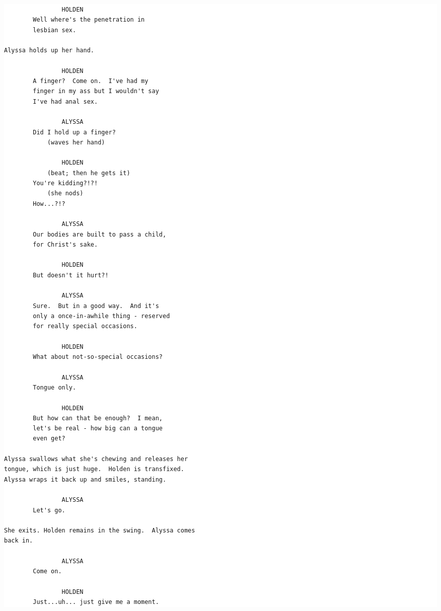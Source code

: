 					HOLDEN
			Well where's the penetration in 
			lesbian sex.

	Alyssa holds up her hand.

					HOLDEN
			A finger?  Come on.  I've had my 
			finger in my ass but I wouldn't say 
			I've had anal sex.

					ALYSSA
			Did I hold up a finger?
				(waves her hand)

					HOLDEN
				(beat; then he gets it)
			You're kidding?!?!
				(she nods)
			How...?!?

					ALYSSA
			Our bodies are built to pass a child, 
			for Christ's sake.

					HOLDEN
			But doesn't it hurt?!

					ALYSSA
			Sure.  But in a good way.  And it's 
			only a once-in-awhile thing - reserved 
			for really special occasions.

					HOLDEN
			What about not-so-special occasions?

					ALYSSA
			Tongue only.

					HOLDEN
			But how can that be enough?  I mean, 
			let's be real - how big can a tongue 
			even get?

	Alyssa swallows what she's chewing and releases her 
	tongue, which is just huge.  Holden is transfixed.  
	Alyssa wraps it back up and smiles, standing.

					ALYSSA
			Let's go.

	She exits. Holden remains in the swing.  Alyssa comes 
	back in.

					ALYSSA
			Come on.

					HOLDEN
			Just...uh... just give me a moment.
